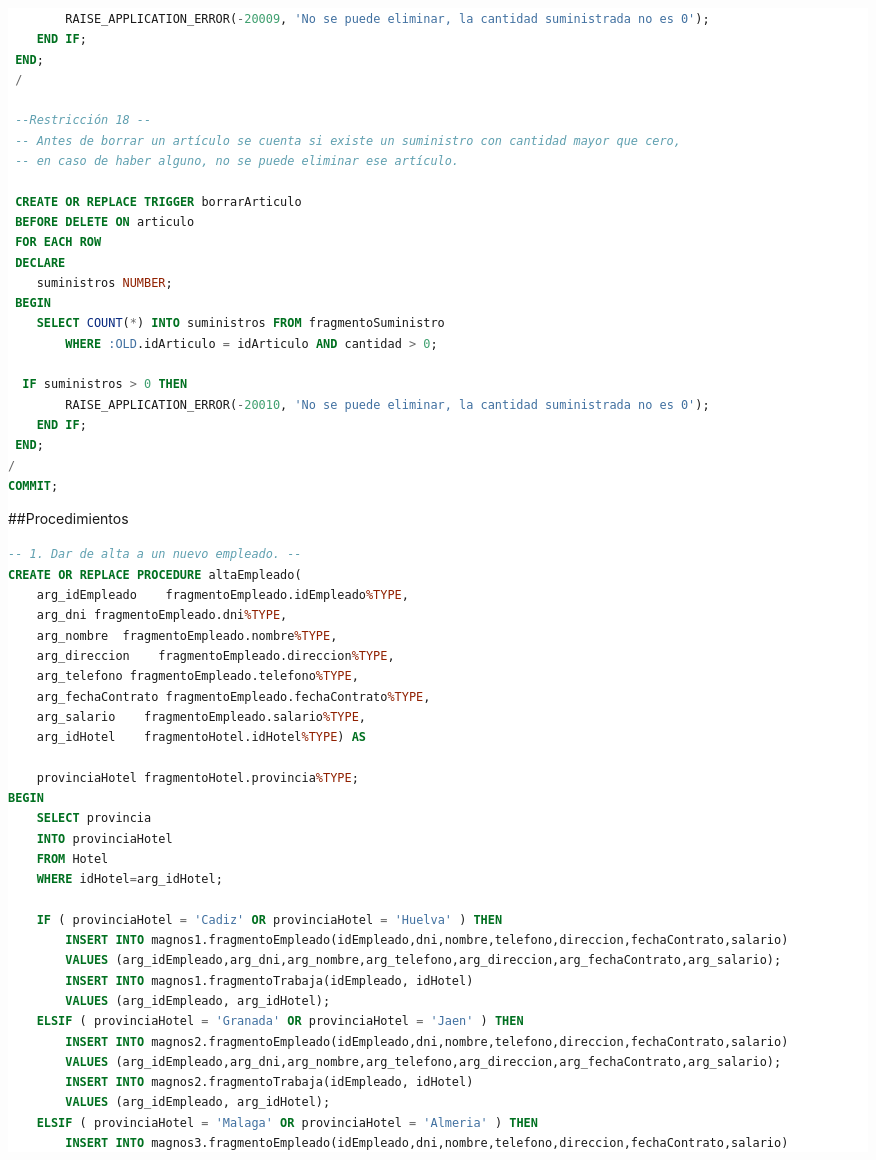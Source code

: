 ```SQL
 		RAISE_APPLICATION_ERROR(-20009, 'No se puede eliminar, la cantidad suministrada no es 0');
 	END IF;
 END;
 /

 --Restricción 18 --
 -- Antes de borrar un artículo se cuenta si existe un suministro con cantidad mayor que cero,
 -- en caso de haber alguno, no se puede eliminar ese artículo.

 CREATE OR REPLACE TRIGGER borrarArticulo
 BEFORE DELETE ON articulo
 FOR EACH ROW
 DECLARE
    suministros NUMBER;
 BEGIN
 	SELECT COUNT(*) INTO suministros FROM fragmentoSuministro
 		WHERE :OLD.idArticulo = idArticulo AND cantidad > 0;

  IF suministros > 0 THEN
 		RAISE_APPLICATION_ERROR(-20010, 'No se puede eliminar, la cantidad suministrada no es 0');
 	END IF;
 END;
/
COMMIT;
```
##Procedimientos
```SQL
-- 1. Dar de alta a un nuevo empleado. --
CREATE OR REPLACE PROCEDURE altaEmpleado(
    arg_idEmpleado    fragmentoEmpleado.idEmpleado%TYPE,
    arg_dni fragmentoEmpleado.dni%TYPE,
    arg_nombre  fragmentoEmpleado.nombre%TYPE,
    arg_direccion    fragmentoEmpleado.direccion%TYPE,
    arg_telefono fragmentoEmpleado.telefono%TYPE,
    arg_fechaContrato fragmentoEmpleado.fechaContrato%TYPE,
    arg_salario    fragmentoEmpleado.salario%TYPE,
    arg_idHotel    fragmentoHotel.idHotel%TYPE) AS

    provinciaHotel fragmentoHotel.provincia%TYPE;
BEGIN
    SELECT provincia
    INTO provinciaHotel
    FROM Hotel
    WHERE idHotel=arg_idHotel;

    IF ( provinciaHotel = 'Cadiz' OR provinciaHotel = 'Huelva' ) THEN
        INSERT INTO magnos1.fragmentoEmpleado(idEmpleado,dni,nombre,telefono,direccion,fechaContrato,salario)
        VALUES (arg_idEmpleado,arg_dni,arg_nombre,arg_telefono,arg_direccion,arg_fechaContrato,arg_salario);
        INSERT INTO magnos1.fragmentoTrabaja(idEmpleado, idHotel)
        VALUES (arg_idEmpleado, arg_idHotel);
    ELSIF ( provinciaHotel = 'Granada' OR provinciaHotel = 'Jaen' ) THEN
        INSERT INTO magnos2.fragmentoEmpleado(idEmpleado,dni,nombre,telefono,direccion,fechaContrato,salario)
        VALUES (arg_idEmpleado,arg_dni,arg_nombre,arg_telefono,arg_direccion,arg_fechaContrato,arg_salario);
        INSERT INTO magnos2.fragmentoTrabaja(idEmpleado, idHotel)
        VALUES (arg_idEmpleado, arg_idHotel);
    ELSIF ( provinciaHotel = 'Malaga' OR provinciaHotel = 'Almeria' ) THEN
        INSERT INTO magnos3.fragmentoEmpleado(idEmpleado,dni,nombre,telefono,direccion,fechaContrato,salario)
```
